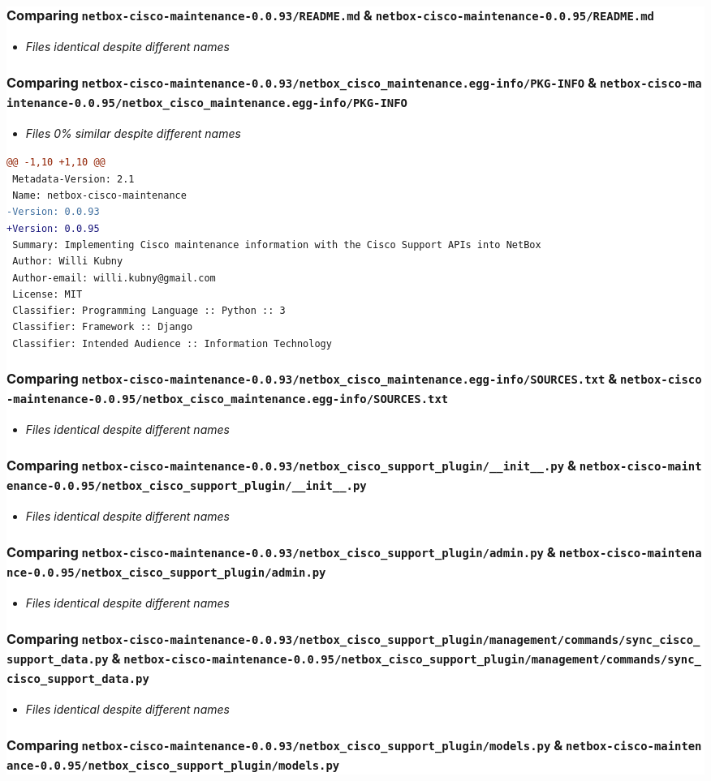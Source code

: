 ### Comparing `netbox-cisco-maintenance-0.0.93/README.md` & `netbox-cisco-maintenance-0.0.95/README.md`

 * *Files identical despite different names*

### Comparing `netbox-cisco-maintenance-0.0.93/netbox_cisco_maintenance.egg-info/PKG-INFO` & `netbox-cisco-maintenance-0.0.95/netbox_cisco_maintenance.egg-info/PKG-INFO`

 * *Files 0% similar despite different names*

```diff
@@ -1,10 +1,10 @@
 Metadata-Version: 2.1
 Name: netbox-cisco-maintenance
-Version: 0.0.93
+Version: 0.0.95
 Summary: Implementing Cisco maintenance information with the Cisco Support APIs into NetBox
 Author: Willi Kubny
 Author-email: willi.kubny@gmail.com
 License: MIT
 Classifier: Programming Language :: Python :: 3
 Classifier: Framework :: Django
 Classifier: Intended Audience :: Information Technology
```

### Comparing `netbox-cisco-maintenance-0.0.93/netbox_cisco_maintenance.egg-info/SOURCES.txt` & `netbox-cisco-maintenance-0.0.95/netbox_cisco_maintenance.egg-info/SOURCES.txt`

 * *Files identical despite different names*

### Comparing `netbox-cisco-maintenance-0.0.93/netbox_cisco_support_plugin/__init__.py` & `netbox-cisco-maintenance-0.0.95/netbox_cisco_support_plugin/__init__.py`

 * *Files identical despite different names*

### Comparing `netbox-cisco-maintenance-0.0.93/netbox_cisco_support_plugin/admin.py` & `netbox-cisco-maintenance-0.0.95/netbox_cisco_support_plugin/admin.py`

 * *Files identical despite different names*

### Comparing `netbox-cisco-maintenance-0.0.93/netbox_cisco_support_plugin/management/commands/sync_cisco_support_data.py` & `netbox-cisco-maintenance-0.0.95/netbox_cisco_support_plugin/management/commands/sync_cisco_support_data.py`

 * *Files identical despite different names*

### Comparing `netbox-cisco-maintenance-0.0.93/netbox_cisco_support_plugin/models.py` & `netbox-cisco-maintenance-0.0.95/netbox_cisco_support_plugin/models.py`
